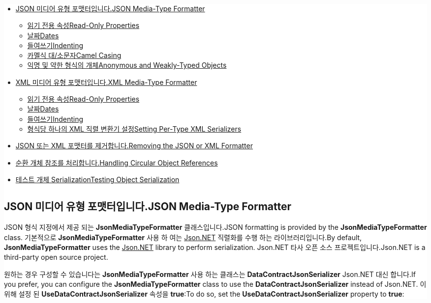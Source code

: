 - [<span data-ttu-id="8f6ca-112">JSON 미디어 유형 포맷터입니다.</span><span class="sxs-lookup"><span data-stu-id="8f6ca-112">JSON Media-Type Formatter</span></span>](#json_media_type_formatter)

    - [<span data-ttu-id="8f6ca-113">읽기 전용 속성</span><span class="sxs-lookup"><span data-stu-id="8f6ca-113">Read-Only Properties</span></span>](#json_readonly)
    - [<span data-ttu-id="8f6ca-114">날짜</span><span class="sxs-lookup"><span data-stu-id="8f6ca-114">Dates</span></span>](#json_dates)
    - [<span data-ttu-id="8f6ca-115">들여쓰기</span><span class="sxs-lookup"><span data-stu-id="8f6ca-115">Indenting</span></span>](#json_indenting)
    - [<span data-ttu-id="8f6ca-116">카멜식 대/소문자</span><span class="sxs-lookup"><span data-stu-id="8f6ca-116">Camel Casing</span></span>](#json_camelcasing)
    - [<span data-ttu-id="8f6ca-117">익명 및 약한 형식의 개체</span><span class="sxs-lookup"><span data-stu-id="8f6ca-117">Anonymous and Weakly-Typed Objects</span></span>](#json_anon)
- [<span data-ttu-id="8f6ca-118">XML 미디어 유형 포맷터입니다.</span><span class="sxs-lookup"><span data-stu-id="8f6ca-118">XML Media-Type Formatter</span></span>](#xml_media_type_formatter)

    - [<span data-ttu-id="8f6ca-119">읽기 전용 속성</span><span class="sxs-lookup"><span data-stu-id="8f6ca-119">Read-Only Properties</span></span>](#xml_readonly)
    - [<span data-ttu-id="8f6ca-120">날짜</span><span class="sxs-lookup"><span data-stu-id="8f6ca-120">Dates</span></span>](#xml_dates)
    - [<span data-ttu-id="8f6ca-121">들여쓰기</span><span class="sxs-lookup"><span data-stu-id="8f6ca-121">Indenting</span></span>](#xml_indenting)
    - [<span data-ttu-id="8f6ca-122">형식당 하나의 XML 직렬 변환기 설정</span><span class="sxs-lookup"><span data-stu-id="8f6ca-122">Setting Per-Type XML Serializers</span></span>](#xml_pertype)
- [<span data-ttu-id="8f6ca-123">JSON 또는 XML 포맷터를 제거합니다.</span><span class="sxs-lookup"><span data-stu-id="8f6ca-123">Removing the JSON or XML Formatter</span></span>](#removing_the_json_or_xml_formatter)
- [<span data-ttu-id="8f6ca-124">순환 개체 참조를 처리합니다.</span><span class="sxs-lookup"><span data-stu-id="8f6ca-124">Handling Circular Object References</span></span>](#handling_circular_object_references)
- [<span data-ttu-id="8f6ca-125">테스트 개체 Serialization</span><span class="sxs-lookup"><span data-stu-id="8f6ca-125">Testing Object Serialization</span></span>](#testing_object_serialization)

<a id="json_media_type_formatter"></a>
## <a name="json-media-type-formatter"></a><span data-ttu-id="8f6ca-126">JSON 미디어 유형 포맷터입니다.</span><span class="sxs-lookup"><span data-stu-id="8f6ca-126">JSON Media-Type Formatter</span></span>

<span data-ttu-id="8f6ca-127">JSON 형식 지정에서 제공 되는 **JsonMediaTypeFormatter** 클래스입니다.</span><span class="sxs-lookup"><span data-stu-id="8f6ca-127">JSON formatting is provided by the **JsonMediaTypeFormatter** class.</span></span> <span data-ttu-id="8f6ca-128">기본적으로 **JsonMediaTypeFormatter** 사용 하 여는 [Json.NET](https://github.com/JamesNK/Newtonsoft.Json) 직렬화를 수행 하는 라이브러리입니다.</span><span class="sxs-lookup"><span data-stu-id="8f6ca-128">By default, **JsonMediaTypeFormatter** uses the [Json.NET](https://github.com/JamesNK/Newtonsoft.Json) library to perform serialization.</span></span> <span data-ttu-id="8f6ca-129">Json.NET 타사 오픈 소스 프로젝트입니다.</span><span class="sxs-lookup"><span data-stu-id="8f6ca-129">Json.NET is a third-party open source project.</span></span>

<span data-ttu-id="8f6ca-130">원하는 경우 구성할 수 있습니다는 **JsonMediaTypeFormatter** 사용 하는 클래스는 **DataContractJsonSerializer** Json.NET 대신 합니다.</span><span class="sxs-lookup"><span data-stu-id="8f6ca-130">If you prefer, you can configure the **JsonMediaTypeFormatter** class to use the **DataContractJsonSerializer** instead of Json.NET.</span></span> <span data-ttu-id="8f6ca-131">이 위해 설정 된 **UseDataContractJsonSerializer** 속성을 **true**:</span><span class="sxs-lookup"><span data-stu-id="8f6ca-131">To do so, set the **UseDataContractJsonSerializer** property to **true**:</span></span>
